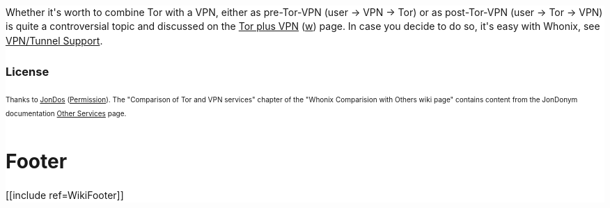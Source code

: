 Whether it's worth to combine Tor with a VPN, either as pre-Tor-VPN (user -> VPN -> Tor) or as post-Tor-VPN (user -> Tor -> VPN) is quite a controversial topic and discussed on the [Tor plus VPN](https://trac.torproject.org/projects/tor/wiki/doc/TorPlusVPN) ([w](http://www.webcitation.org/6FPudSpvr)) page. In case you decide to do so, it's easy with Whonix, see [VPN/Tunnel Support](https://sourceforge.net/p/whonix/wiki/Features/#vpn-tunnel-support).

### License ###
<font size="-3">Thanks to [JonDos](https://anonymous-proxy-servers.net/) ([Permission](https://anonymous-proxy-servers.net/forum/viewtopic.php?p=31220&sid=ac8a6ca16eb768b3322be30b20375c97#p31220)). The "Comparison of Tor and VPN services" chapter of the "Whonix Comparision with Others wiki page" contains content from the JonDonym documentation [Other Services](https://anonymous-proxy-servers.net/en/help/otherServices.html) page.</font>

# Footer #
[[include ref=WikiFooter]]